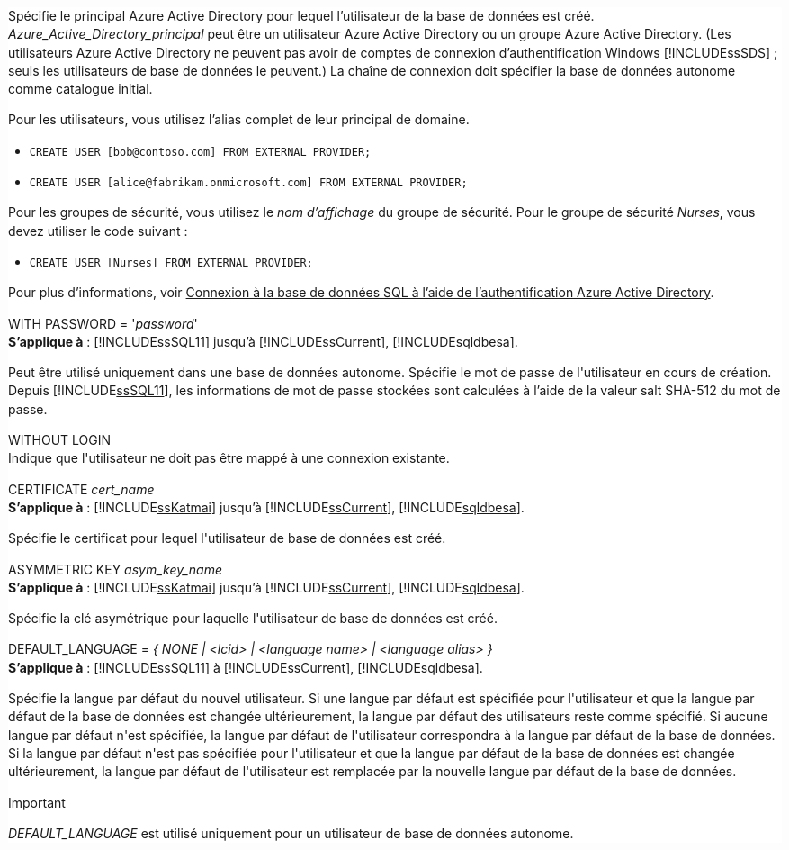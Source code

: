  Spécifie le principal Azure Active Directory pour lequel l’utilisateur de la base de données est créé. *Azure_Active_Directory_principal* peut être un utilisateur Azure Active Directory ou un groupe Azure Active Directory. (Les utilisateurs Azure Active Directory ne peuvent pas avoir de comptes de connexion d’authentification Windows [!INCLUDE[ssSDS](../../includes/sssds-md.md)] ; seuls les utilisateurs de base de données le peuvent.) La chaîne de connexion doit spécifier la base de données autonome comme catalogue initial. 

 Pour les utilisateurs, vous utilisez l’alias complet de leur principal de domaine.   
 
-   `CREATE USER [bob@contoso.com] FROM EXTERNAL PROVIDER;`  
  
-   `CREATE USER [alice@fabrikam.onmicrosoft.com] FROM EXTERNAL PROVIDER;`

 Pour les groupes de sécurité, vous utilisez le *nom d’affichage* du groupe de sécurité. Pour le groupe de sécurité *Nurses*, vous devez utiliser le code suivant :  
  
-   `CREATE USER [Nurses] FROM EXTERNAL PROVIDER;`  
  
 Pour plus d’informations, voir [Connexion à la base de données SQL à l’aide de l’authentification Azure Active Directory](https://azure.microsoft.com/documentation/articles/sql-database-aad-authentication).  
  
WITH PASSWORD = '*password*'  
 **S’applique à** : [!INCLUDE[ssSQL11](../../includes/sssql11-md.md)] jusqu’à [!INCLUDE[ssCurrent](../../includes/sscurrent-md.md)], [!INCLUDE[sqldbesa](../../includes/sqldbesa-md.md)].  
  
 Peut être utilisé uniquement dans une base de données autonome. Spécifie le mot de passe de l'utilisateur en cours de création. Depuis [!INCLUDE[ssSQL11](../../includes/sssql11-md.md)], les informations de mot de passe stockées sont calculées à l’aide de la valeur salt SHA-512 du mot de passe.  
  
WITHOUT LOGIN  
 Indique que l'utilisateur ne doit pas être mappé à une connexion existante.  
  
CERTIFICATE *cert_name*  
 **S’applique à** : [!INCLUDE[ssKatmai](../../includes/sskatmai-md.md)] jusqu’à [!INCLUDE[ssCurrent](../../includes/sscurrent-md.md)], [!INCLUDE[sqldbesa](../../includes/sqldbesa-md.md)].  
  
 Spécifie le certificat pour lequel l'utilisateur de base de données est créé.  
  
ASYMMETRIC KEY *asym_key_name*  
 **S’applique à** : [!INCLUDE[ssKatmai](../../includes/sskatmai-md.md)] jusqu’à [!INCLUDE[ssCurrent](../../includes/sscurrent-md.md)], [!INCLUDE[sqldbesa](../../includes/sqldbesa-md.md)].  
  
 Spécifie la clé asymétrique pour laquelle l'utilisateur de base de données est créé.  
  
DEFAULT_LANGUAGE = *{ NONE | \<lcid> | \<language name> | \<language alias> }*  
 **S’applique à** : [!INCLUDE[ssSQL11](../../includes/sssql11-md.md)] à [!INCLUDE[ssCurrent](../../includes/sscurrent-md.md)], [!INCLUDE[sqldbesa](../../includes/sqldbesa-md.md)].  
  
 Spécifie la langue par défaut du nouvel utilisateur. Si une langue par défaut est spécifiée pour l'utilisateur et que la langue par défaut de la base de données est changée ultérieurement, la langue par défaut des utilisateurs reste comme spécifié. Si aucune langue par défaut n'est spécifiée, la langue par défaut de l'utilisateur correspondra à la langue par défaut de la base de données. Si la langue par défaut n'est pas spécifiée pour l'utilisateur et que la langue par défaut de la base de données est changée ultérieurement, la langue par défaut de l'utilisateur est remplacée par la nouvelle langue par défaut de la base de données.  
  
> [!IMPORTANT]  
>  *DEFAULT_LANGUAGE* est utilisé uniquement pour un utilisateur de base de données autonome.  
  